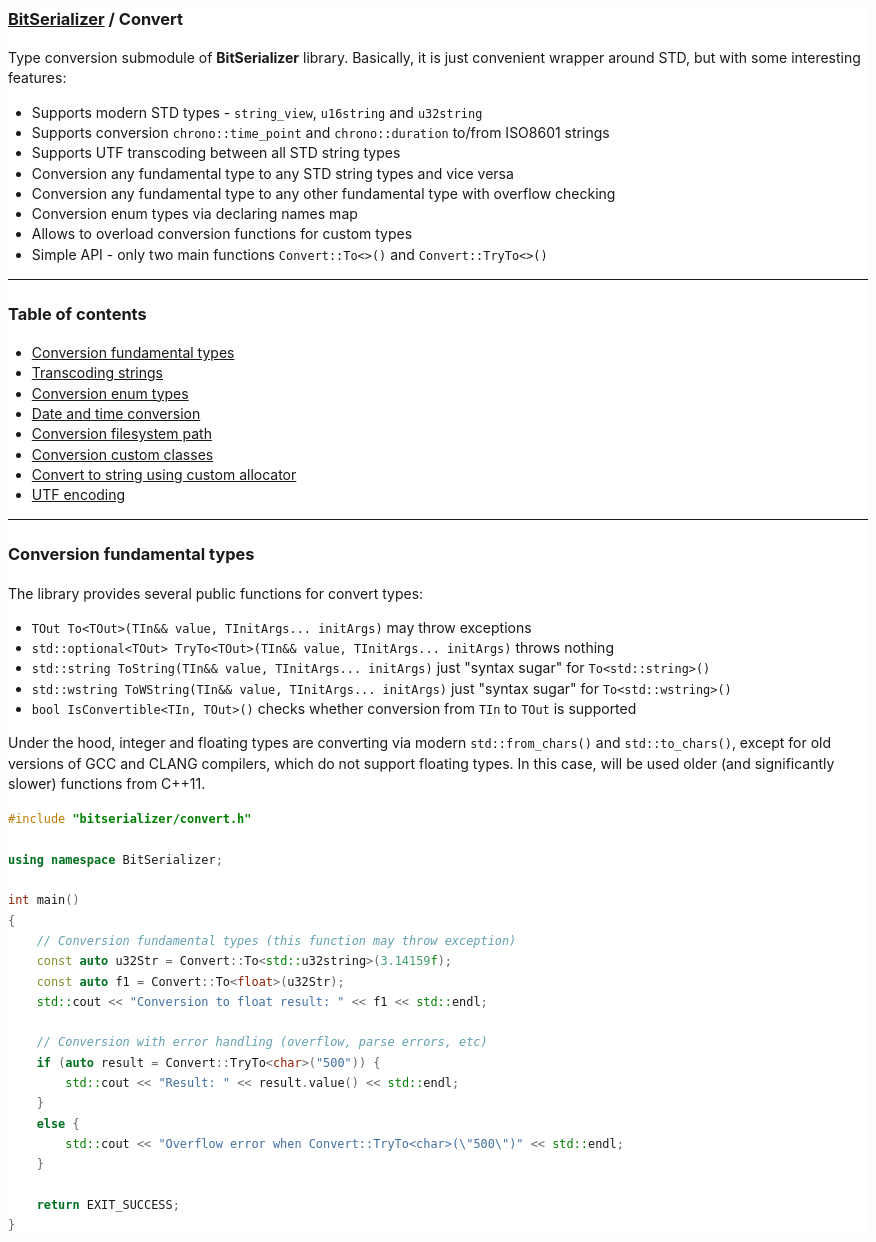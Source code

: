 ### [BitSerializer](../README.md) / Convert

Type conversion submodule of **BitSerializer** library. Basically, it is just convenient wrapper around STD, but with some interesting features:

- Supports modern STD types - `string_view`, `u16string` and `u32string`
- Supports conversion `chrono::time_point` and `chrono::duration` to/from ISO8601 strings
- Supports UTF transcoding between all STD string types
- Conversion any fundamental type to any STD string types and vice versa
- Conversion any fundamental type to any other fundamental type with overflow checking
- Conversion enum types via declaring names map
- Allows to overload conversion functions for custom types
- Simple API - only two main functions `Convert::To<>()` and `Convert::TryTo<>()`

___
### Table of contents
- [Conversion fundamental types](#conversion-fundamental-types)
- [Transcoding strings](#transcoding-strings)
- [Conversion enum types](#conversion-enum-types)
- [Date and time conversion](#date-and-time-conversion)
- [Conversion filesystem path](#conversion-filesystem-path)
- [Conversion custom classes](#conversion-custom-classes)
- [Convert to string using custom allocator](#convert-to-string-using-custom-allocator)
- [UTF encoding](#utf-encoding)

___


### Conversion fundamental types
The library provides several public functions for convert types:

- `TOut To<TOut>(TIn&& value, TInitArgs... initArgs)` may throw exceptions
- `std::optional<TOut> TryTo<TOut>(TIn&& value, TInitArgs... initArgs)` throws nothing
- `std::string ToString(TIn&& value, TInitArgs... initArgs)` just "syntax sugar" for `To<std::string>()`
- `std::wstring ToWString(TIn&& value, TInitArgs... initArgs)` just "syntax sugar" for `To<std::wstring>()`
- `bool IsConvertible<TIn, TOut>()` checks whether conversion from `TIn` to `TOut` is supported

Under the hood, integer and floating types are converting via modern `std::from_chars()` and `std::to_chars()`, except for old versions of GCC and CLANG compilers, which do not support floating types. In this case, will be used older (and significantly slower) functions from C++11.
```cpp
#include "bitserializer/convert.h"

using namespace BitSerializer;

int main()
{
    // Conversion fundamental types (this function may throw exception)
    const auto u32Str = Convert::To<std::u32string>(3.14159f);
    const auto f1 = Convert::To<float>(u32Str);
    std::cout << "Conversion to float result: " << f1 << std::endl;

    // Conversion with error handling (overflow, parse errors, etc)
    if (auto result = Convert::TryTo<char>("500")) {
        std::cout << "Result: " << result.value() << std::endl;
    }
    else {
        std::cout << "Overflow error when Convert::TryTo<char>(\"500\")" << std::endl;
    }

    return EXIT_SUCCESS;
}
```
